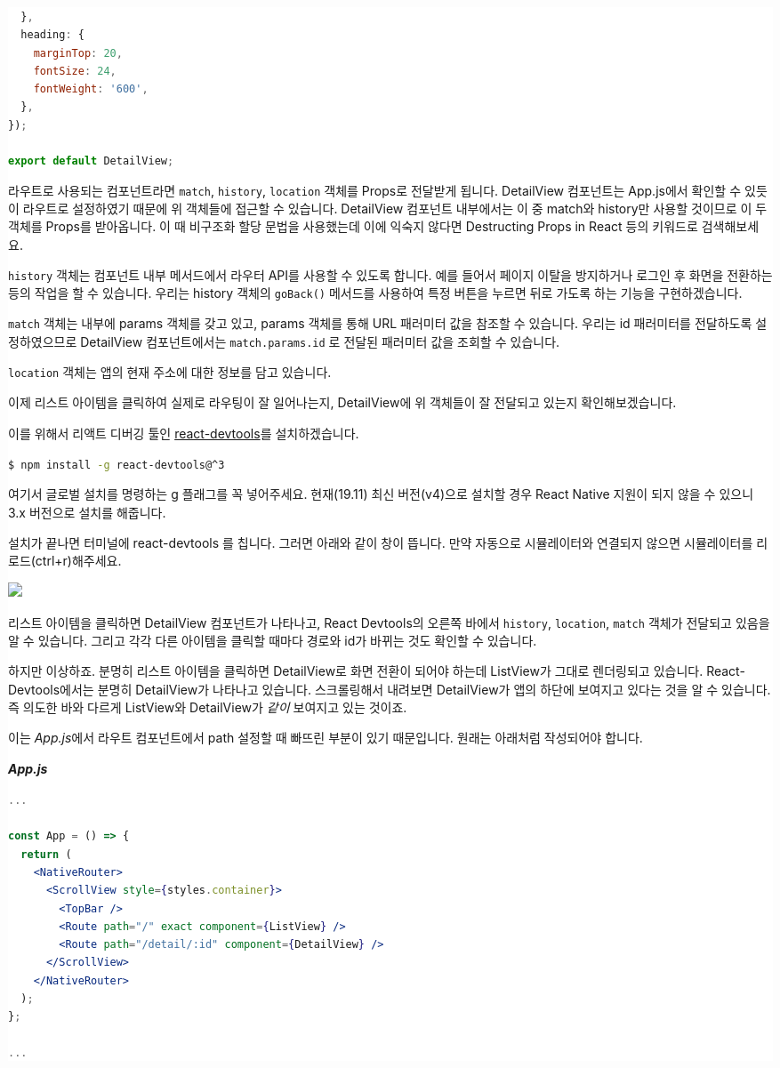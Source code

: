 ```jsx
  },
  heading: {
    marginTop: 20,
    fontSize: 24,
    fontWeight: '600',
  },
});

export default DetailView;
```

라우트로 사용되는 컴포넌트라면 `match`, `history`, `location` 객체를 Props로 전달받게 됩니다. DetailView 컴포넌트는 App.js에서 확인할 수 있듯이 라우트로 설정하였기 때문에 위 객체들에 접근할 수 있습니다. DetailView 컴포넌트 내부에서는 이 중 match와 history만 사용할 것이므로 이 두 객체를 Props를 받아옵니다. 이 때 비구조화 할당 문법을 사용했는데 이에 익숙지 않다면 Destructing Props in React 등의 키워드로 검색해보세요. 

`history` 객체는 컴포넌트 내부 메서드에서 라우터 API를 사용할 수 있도록 합니다. 예를 들어서 페이지 이탈을 방지하거나 로그인 후 화면을 전환하는 등의 작업을 할 수 있습니다. 우리는 history 객체의 `goBack()` 메서드를 사용하여 특정 버튼을 누르면 뒤로 가도록 하는 기능을 구현하겠습니다.

`match` 객체는 내부에 params 객체를 갖고 있고, params 객체를 통해 URL 패러미터 값을 참조할 수 있습니다. 우리는 id 패러미터를 전달하도록 설정하였으므로 DetailView 컴포넌트에서는 `match.params.id` 로 전달된 패러미터 값을 조회할 수 있습니다. 

`location` 객체는 앱의 현재 주소에 대한 정보를 담고 있습니다. 

이제 리스트 아이템을 클릭하여 실제로 라우팅이 잘 일어나는지, DetailView에 위 객체들이 잘 전달되고 있는지 확인해보겠습니다.

이를 위해서 리액트 디버깅 툴인 [react-devtools](https://www.npmjs.com/package/react-devtools)를 설치하겠습니다. 

```bash
$ npm install -g react-devtools@^3 
```

여기서 글로벌 설치를 명령하는 g 플래그를 꼭 넣어주세요. 현재(19.11) 최신 버전(v4)으로 설치할 경우 React Native 지원이 되지 않을 수 있으니 3.x 버전으로 설치를 해줍니다. 

설치가 끝나면 터미널에 react-devtools 를 칩니다. 그러면 아래와 같이 창이 뜹니다. 만약 자동으로 시뮬레이터와 연결되지 않으면 시뮬레이터를 리로드(ctrl+r)해주세요. 

![](./images/Basic-04.gif)

리스트 아이템을 클릭하면 DetailView 컴포넌트가 나타나고, React Devtools의 오른쪽 바에서 `history`, `location`, `match` 객체가 전달되고 있음을 알 수 있습니다. 그리고 각각 다른 아이템을 클릭할 때마다 경로와 id가 바뀌는 것도 확인할 수 있습니다.

하지만 이상하죠. 분명히 리스트 아이템을 클릭하면 DetailView로 화면 전환이 되어야 하는데 ListView가 그대로 렌더링되고 있습니다. React-Devtools에서는 분명히 DetailView가 나타나고 있습니다. 스크롤링해서 내려보면 DetailView가 앱의 하단에 보여지고 있다는 것을 알 수 있습니다. 즉 의도한 바와 다르게 ListView와 DetailView가 *같이* 보여지고 있는 것이죠.

이는 *App.js*에서 라우트 컴포넌트에서 path 설정할 때 빠뜨린 부분이 있기 때문입니다. 원래는 아래처럼 작성되어야 합니다. 

***App.js***

```jsx
...

const App = () => {
  return (
    <NativeRouter> 
      <ScrollView style={styles.container}>
        <TopBar />
        <Route path="/" exact component={ListView} /> 
        <Route path="/detail/:id" component={DetailView} />
      </ScrollView>
    </NativeRouter>
  );
};

...
```
